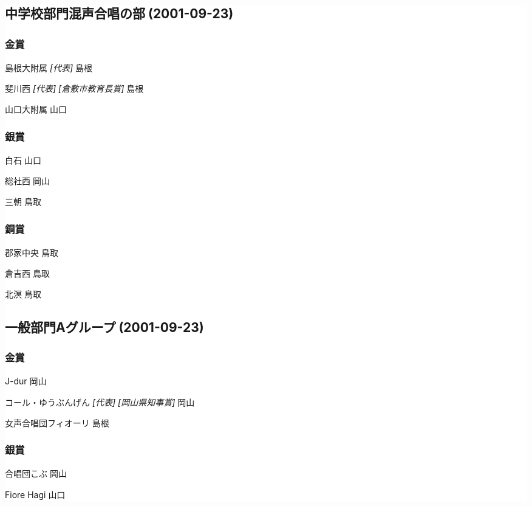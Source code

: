 中学校部門混声合唱の部 (2001-09-23)
-----------------------------------

### 金賞

<span class="choir-name">島根大附属</span> *\[代表\]*
島根

<span class="choir-name">斐川西</span> *\[代表\]* *\[倉敷市教育長賞\]*
島根

<span class="choir-name">山口大附属</span>
山口

### 銀賞

<span class="choir-name">白石</span>
山口

<span class="choir-name">総社西</span>
岡山

<span class="choir-name">三朝</span>
鳥取

### 銅賞

<span class="choir-name">郡家中央</span>
鳥取

<span class="choir-name">倉吉西</span>
鳥取

<span class="choir-name">北溟</span>
鳥取

一般部門Aグループ (2001-09-23)
------------------------------

### 金賞

<span class="choir-name">J-dur</span>
岡山

<span class="choir-name">コール・ゆうぶんげん</span> *\[代表\] \[岡山県知事賞\]*
岡山

<span class="choir-name">女声合唱団フィオーリ</span>
島根

### 銀賞

<span class="choir-name">合唱団こぶ</span>
岡山

<span class="choir-name">Fiore Hagi</span>
山口
